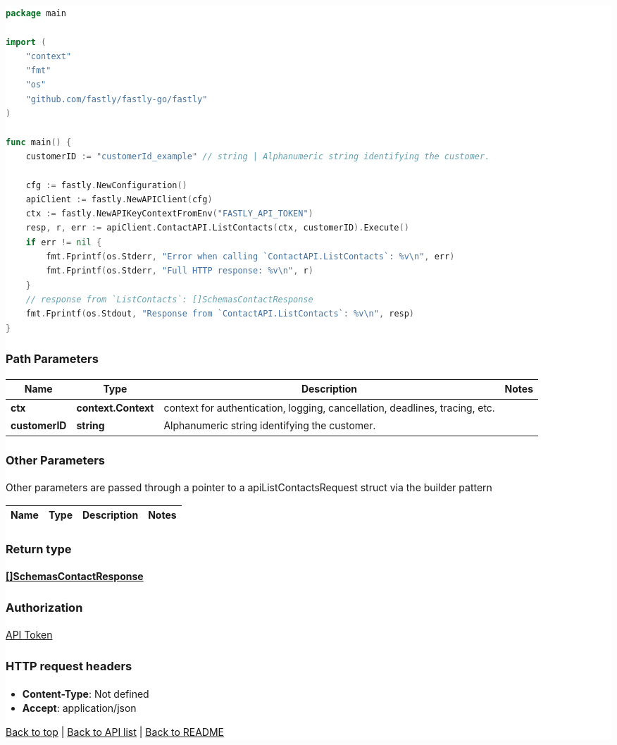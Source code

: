 ```go
package main

import (
    "context"
    "fmt"
    "os"
    "github.com/fastly/fastly-go/fastly"
)

func main() {
    customerID := "customerId_example" // string | Alphanumeric string identifying the customer.

    cfg := fastly.NewConfiguration()
    apiClient := fastly.NewAPIClient(cfg)
    ctx := fastly.NewAPIKeyContextFromEnv("FASTLY_API_TOKEN")
    resp, r, err := apiClient.ContactAPI.ListContacts(ctx, customerID).Execute()
    if err != nil {
        fmt.Fprintf(os.Stderr, "Error when calling `ContactAPI.ListContacts`: %v\n", err)
        fmt.Fprintf(os.Stderr, "Full HTTP response: %v\n", r)
    }
    // response from `ListContacts`: []SchemasContactResponse
    fmt.Fprintf(os.Stdout, "Response from `ContactAPI.ListContacts`: %v\n", resp)
}
```

### Path Parameters


Name | Type | Description  | Notes
------------- | ------------- | ------------- | -------------
**ctx** | **context.Context** | context for authentication, logging, cancellation, deadlines, tracing, etc.
**customerID** | **string** | Alphanumeric string identifying the customer. | 

### Other Parameters

Other parameters are passed through a pointer to a apiListContactsRequest struct via the builder pattern


Name | Type | Description  | Notes
------------- | ------------- | ------------- | -------------


### Return type

[**[]SchemasContactResponse**](SchemasContactResponse.md)

### Authorization

[API Token](https://developer.fastly.com/reference/api/#authentication)

### HTTP request headers

- **Content-Type**: Not defined
- **Accept**: application/json

[Back to top](#) | [Back to API list](../README.md#documentation-for-api-endpoints) | [Back to README](../README.md)
